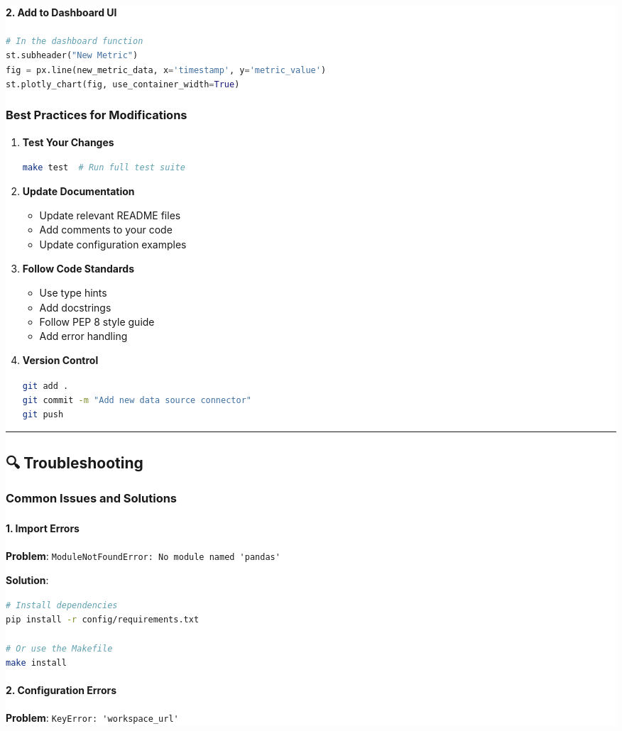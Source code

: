 #### 2. Add to Dashboard UI
```python
# In the dashboard function
st.subheader("New Metric")
fig = px.line(new_metric_data, x='timestamp', y='metric_value')
st.plotly_chart(fig, use_container_width=True)
```

### Best Practices for Modifications

1. **Test Your Changes**
   ```bash
   make test  # Run full test suite
   ```

2. **Update Documentation**
   - Update relevant README files
   - Add comments to your code
   - Update configuration examples

3. **Follow Code Standards**
   - Use type hints
   - Add docstrings
   - Follow PEP 8 style guide
   - Add error handling

4. **Version Control**
   ```bash
   git add .
   git commit -m "Add new data source connector"
   git push
   ```

---

## 🔍 Troubleshooting

### Common Issues and Solutions

#### 1. **Import Errors**
**Problem**: `ModuleNotFoundError: No module named 'pandas'`

**Solution**:
```bash
# Install dependencies
pip install -r config/requirements.txt

# Or use the Makefile
make install
```

#### 2. **Configuration Errors**
**Problem**: `KeyError: 'workspace_url'`
